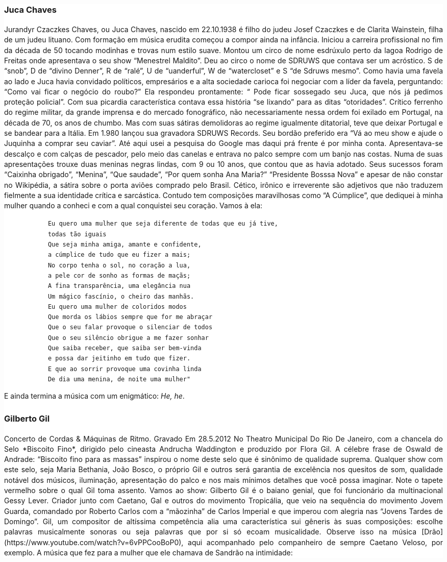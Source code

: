### Juca Chaves
<div style="text-align: justify">Jurandyr Czaczkes Chaves, ou Juca Chaves, nascido em 22.10.1938 é filho do judeu Josef Czaczkes e de Clarita Wainstein, filha de um judeu lituano.      
Com formação em música erudita começou a compor ainda na infância. Iniciou a carreira profissional no fim da década de 50 tocando modinhas e trovas num estilo suave. Montou um circo de nome esdrúxulo perto da lagoa Rodrigo de Freitas onde apresentava o seu show “Menestrel Maldito”. Deu ao circo o nome de SDRUWS que contava ser um acróstico. S de “snob”, D de “divino Denner”, R de “ralé”, U de “uanderful”, W de “watercloset” e S “de Sdruws mesmo”. Como havia uma favela ao lado e Juca havia convidado políticos, empresários e a alta sociedade carioca foi negociar com a líder da favela, perguntando: “Como vai ficar o negócio do roubo?” Ela respondeu prontamente: “ Pode ficar sossegado seu Juca, que nós já pedimos proteção policial”. Com sua picardia característica contava essa história “se lixando” para as ditas “otoridades”. Crítico ferrenho do regime militar, da grande imprensa e do mercado fonográfico, não necessariamente nessa ordem foi exilado em Portugal, na década de 70, os anos de chumbo. Mas com suas sátiras demolidoras ao regime igualmente ditatorial, teve que deixar Portugal e se bandear para a Itália.       
Em 1.980 lançou sua gravadora SDRUWS Records. Seu bordão preferido era “Vá ao meu show e ajude o Juquinha a comprar seu caviar”. Até aqui usei a pesquisa do Google mas daqui prá frente é por minha conta. Apresentava-se descalço e com calças de pescador, pelo meio das canelas e entrava no palco sempre com um banjo nas costas. Numa de suas apresentações trouxe duas meninas negras lindas, com 9 ou 10 anos, que contou que as havia adotado. Seus sucessos foram “Caixinha obrigado”, “Menina”, “Que saudade”, “Por quem sonha Ana Maria?” “Presidente Bosssa Nova” e apesar de não constar no Wikipédia, a sátira sobre o porta aviões comprado pelo Brasil. Cético, irônico e irreverente são adjetivos que não traduzem fielmente a sua identidade crítica e sarcástica. Contudo tem composições maravilhosas como “A Cúmplice”, que dediquei à minha mulher quando a conheci e com a qual conquistei seu coração. Vamos à ela:

                Eu quero uma mulher que seja diferente de todas que eu já tive, 
                todas tão iguais   
                Que seja minha amiga, amante e confidente, 
                a cúmplice de tudo que eu fizer a mais;    
                No corpo tenha o sol, no coração a lua, 
                a pele cor de sonho as formas de maçãs;    
                A fina transparência, uma elegância nua     
                Um mágico fascínio, o cheiro das manhãs.    
                Eu quero uma mulher de coloridos modos    
                Que morda os lábios sempre que for me abraçar    
                Que o seu falar provoque o silenciar de todos    
                Que o seu silêncio obrigue a me fazer sonhar     
                Que saiba receber, que saiba ser bem-vinda 
                e possa dar jeitinho em tudo que fizer.    
                E que ao sorrir provoque uma covinha linda    
                De dia uma menina, de noite uma mulher"

E ainda termina a música com um enigmático: *He, he*.

### Gilberto Gil 
<div style="text-align: justify">Concerto de Cordas & Máquinas de Ritmo. Gravado Em 28.5.2012 No Theatro Municipal Do Rio De Janeiro, com a chancela do Selo *Biscoito Fino*, dirigido pelo cineasta Andrucha Waddington e produzido por Flora Gil.    
A célebre frase de Oswald de Andrade: “Biscoito fino para as massas” inspirou o nome deste selo que é sinônimo de qualidade suprema. Qualquer show com este selo, seja Maria Bethania, João Bosco, o próprio Gil e outros será garantia de excelência nos quesitos de som, qualidade notável dos músicos, iluminação, apresentação do palco e nos mais mínimos detalhes que você possa imaginar. Note o tapete vermelho sobre o qual Gil toma assento. Vamos ao show:     
Gilberto Gil é o baiano genial, que foi funcionário da multinacional Gessy Lever. Criador junto com Caetano, Gal e outros do movimento Tropicália, que veio na sequência do movimento Jovem Guarda, comandado por Roberto Carlos com a “mãozinha” de Carlos Imperial e que imperou com alegria nas “Jovens Tardes de Domingo”. Gil, um compositor de altíssima competência alia uma característica sui gêneris às suas composições: escolhe palavras musicalmente sonoras ou seja palavras que por si só ecoam musicalidade. Observe isso na música [Drão](https://www.youtube.com/watch?v=6vPPCooBoP0), aqui acompanhado pelo companheiro de sempre Caetano Veloso, por exemplo. A música que fez para a mulher que ele chamava de Sandrão na intimidade:      
